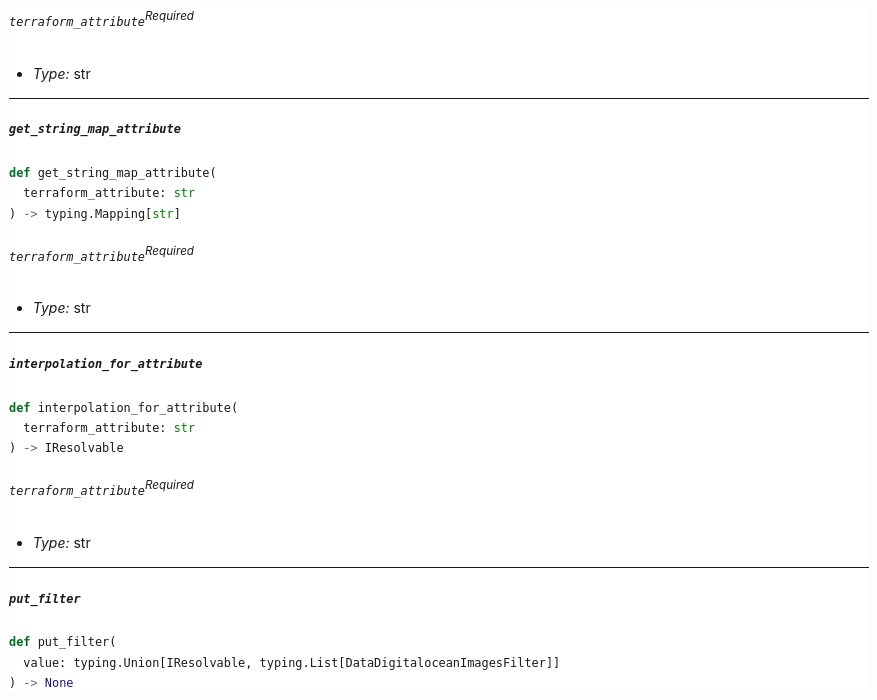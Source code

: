 ###### `terraform_attribute`<sup>Required</sup> <a name="terraform_attribute" id="@cdktf/provider-digitalocean.dataDigitaloceanImages.DataDigitaloceanImages.getStringAttribute.parameter.terraformAttribute"></a>

- *Type:* str

---

##### `get_string_map_attribute` <a name="get_string_map_attribute" id="@cdktf/provider-digitalocean.dataDigitaloceanImages.DataDigitaloceanImages.getStringMapAttribute"></a>

```python
def get_string_map_attribute(
  terraform_attribute: str
) -> typing.Mapping[str]
```

###### `terraform_attribute`<sup>Required</sup> <a name="terraform_attribute" id="@cdktf/provider-digitalocean.dataDigitaloceanImages.DataDigitaloceanImages.getStringMapAttribute.parameter.terraformAttribute"></a>

- *Type:* str

---

##### `interpolation_for_attribute` <a name="interpolation_for_attribute" id="@cdktf/provider-digitalocean.dataDigitaloceanImages.DataDigitaloceanImages.interpolationForAttribute"></a>

```python
def interpolation_for_attribute(
  terraform_attribute: str
) -> IResolvable
```

###### `terraform_attribute`<sup>Required</sup> <a name="terraform_attribute" id="@cdktf/provider-digitalocean.dataDigitaloceanImages.DataDigitaloceanImages.interpolationForAttribute.parameter.terraformAttribute"></a>

- *Type:* str

---

##### `put_filter` <a name="put_filter" id="@cdktf/provider-digitalocean.dataDigitaloceanImages.DataDigitaloceanImages.putFilter"></a>

```python
def put_filter(
  value: typing.Union[IResolvable, typing.List[DataDigitaloceanImagesFilter]]
) -> None
```
